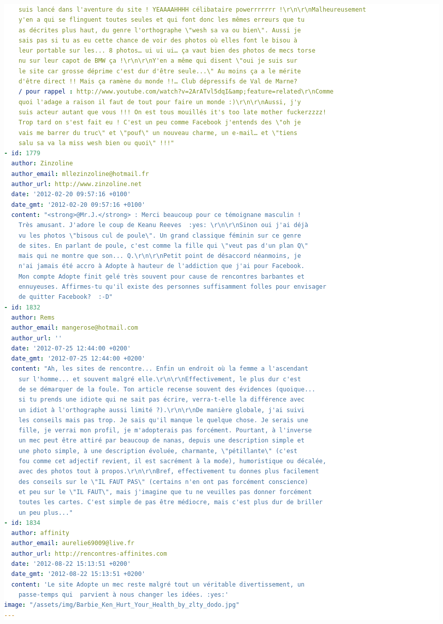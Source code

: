```yaml
    suis lancé dans l'aventure du site ! YEAAAAHHHH célibataire powerrrrrrr !\r\n\r\nMalheureusement
    y'en a qui se flinguent toutes seules et qui font donc les mêmes erreurs que tu
    as décrites plus haut, du genre l'orthographe \"wesh sa va ou bien\". Aussi je
    sais pas si tu as eu cette chance de voir des photos où elles font le bisou à
    leur portable sur les... 8 photos… ui ui ui… ça vaut bien des photos de mecs torse
    nu sur leur capot de BMW ça !\r\n\r\nY'en a même qui disent \"oui je suis sur
    le site car grosse déprime c'est dur d'être seule...\" Au moins ça a le mérite
    d'être direct !! Mais ça ramène du monde !!… Club dépressifs de Val de Marne?
    / pour rappel : http://www.youtube.com/watch?v=2ArATvl5dqI&amp;feature=related\r\nComme
    quoi l'adage a raison il faut de tout pour faire un monde :)\r\n\r\nAussi, j'y
    suis acteur autant que vous !!! On est tous mouillés it's too late mother fuckerzzzz!
    Trop tard on s'est fait eu ! C'est un peu comme Facebook j'entends des \"oh je
    vais me barrer du truc\" et \"pouf\" un nouveau charme, un e-mail… et \"tiens
    salu sa va la miss wesh bien ou quoi\" !!!"
- id: 1779
  author: Zinzoline
  author_email: mllezinzoline@hotmail.fr
  author_url: http://www.zinzoline.net
  date: '2012-02-20 09:57:16 +0100'
  date_gmt: '2012-02-20 09:57:16 +0100'
  content: "<strong>@Mr.J.</strong> : Merci beaucoup pour ce témoignane masculin !
    Très amusant. J'adore le coup de Keanu Reeves  :yes: \r\n\r\nSinon oui j'ai déjà
    vu les photos \"bisous cul de poule\". Un grand classique féminin sur ce genre
    de sites. En parlant de poule, c'est comme la fille qui \"veut pas d'un plan Q\"
    mais qui ne montre que son... Q.\r\n\r\nPetit point de désaccord néanmoins, je
    n'ai jamais été accro à Adopte à hauteur de l'addiction que j'ai pour Facebook.
    Mon compte Adopte finit gelé très souvent pour cause de rencontres barbantes et
    ennuyeuses. Affirmes-tu qu'il existe des personnes suffisamment folles pour envisager
    de quitter Facebook?  :-D"
- id: 1832
  author: Rems
  author_email: mangerose@hotmail.com
  author_url: ''
  date: '2012-07-25 12:44:00 +0200'
  date_gmt: '2012-07-25 12:44:00 +0200'
  content: "Ah, les sites de rencontre... Enfin un endroit où la femme a l'ascendant
    sur l'homme... et souvent malgré elle.\r\n\r\nEffectivement, le plus dur c'est
    de se démarquer de la foule. Ton article recense souvent des évidences (quoique...
    si tu prends une idiote qui ne sait pas écrire, verra-t-elle la différence avec
    un idiot à l'orthographe aussi limité ?).\r\n\r\nDe manière globale, j'ai suivi
    les conseils mais pas trop. Je sais qu'il manque le quelque chose. Je serais une
    fille, je verrai mon profil, je m'adopterais pas forcément. Pourtant, à l'inverse
    un mec peut être attiré par beaucoup de nanas, depuis une description simple et
    une photo simple, à une description évoluée, charmante, \"pétillante\" (c'est
    fou comme cet adjectif revient, il est sacrément à la mode), humoristique ou décalée,
    avec des photos tout à propos.\r\n\r\nBref, effectivement tu donnes plus facilement
    des conseils sur le \"IL FAUT PAS\" (certains n'en ont pas forcément conscience)
    et peu sur le \"IL FAUT\", mais j'imagine que tu ne veuilles pas donner forcément
    toutes les cartes. C'est simple de pas être médiocre, mais c'est plus dur de briller
    un peu plus..."
- id: 1834
  author: affinity
  author_email: aurelie69009@live.fr
  author_url: http://rencontres-affinites.com
  date: '2012-08-22 15:13:51 +0200'
  date_gmt: '2012-08-22 15:13:51 +0200'
  content: 'Le site Adopte un mec reste malgré tout un véritable divertissement, un
    passe-temps qui  parvient à nous changer les idées. :yes:'
image: "/assets/img/Barbie_Ken_Hurt_Your_Health_by_zlty_dodo.jpg"
---
```

